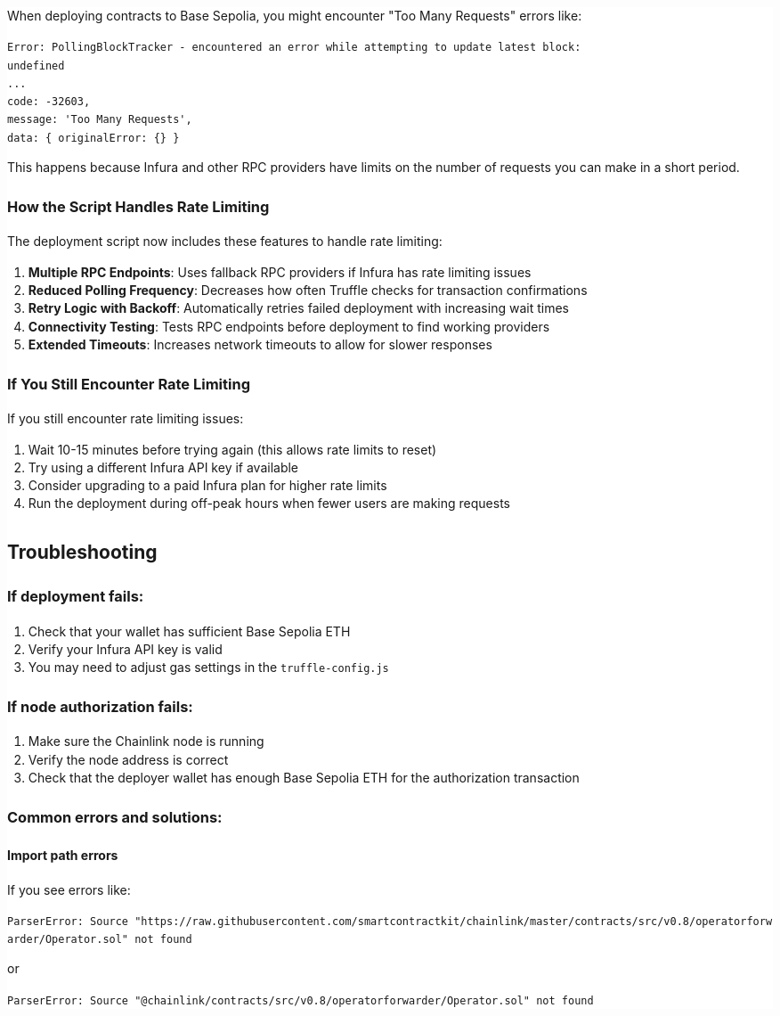 When deploying contracts to Base Sepolia, you might encounter "Too Many Requests" errors like:
```
Error: PollingBlockTracker - encountered an error while attempting to update latest block:
undefined
...
code: -32603,
message: 'Too Many Requests',
data: { originalError: {} }
```

This happens because Infura and other RPC providers have limits on the number of requests you can make in a short period.

### How the Script Handles Rate Limiting

The deployment script now includes these features to handle rate limiting:

1. **Multiple RPC Endpoints**: Uses fallback RPC providers if Infura has rate limiting issues
2. **Reduced Polling Frequency**: Decreases how often Truffle checks for transaction confirmations
3. **Retry Logic with Backoff**: Automatically retries failed deployment with increasing wait times
4. **Connectivity Testing**: Tests RPC endpoints before deployment to find working providers
5. **Extended Timeouts**: Increases network timeouts to allow for slower responses

### If You Still Encounter Rate Limiting

If you still encounter rate limiting issues:

1. Wait 10-15 minutes before trying again (this allows rate limits to reset)
2. Try using a different Infura API key if available
3. Consider upgrading to a paid Infura plan for higher rate limits
4. Run the deployment during off-peak hours when fewer users are making requests

## Troubleshooting

### If deployment fails:

1. Check that your wallet has sufficient Base Sepolia ETH
2. Verify your Infura API key is valid
3. You may need to adjust gas settings in the `truffle-config.js`

### If node authorization fails:

1. Make sure the Chainlink node is running
2. Verify the node address is correct
3. Check that the deployer wallet has enough Base Sepolia ETH for the authorization transaction

### Common errors and solutions:

#### Import path errors

If you see errors like:
```
ParserError: Source "https://raw.githubusercontent.com/smartcontractkit/chainlink/master/contracts/src/v0.8/operatorforwarder/Operator.sol" not found
```
or
```
ParserError: Source "@chainlink/contracts/src/v0.8/operatorforwarder/Operator.sol" not found
```
